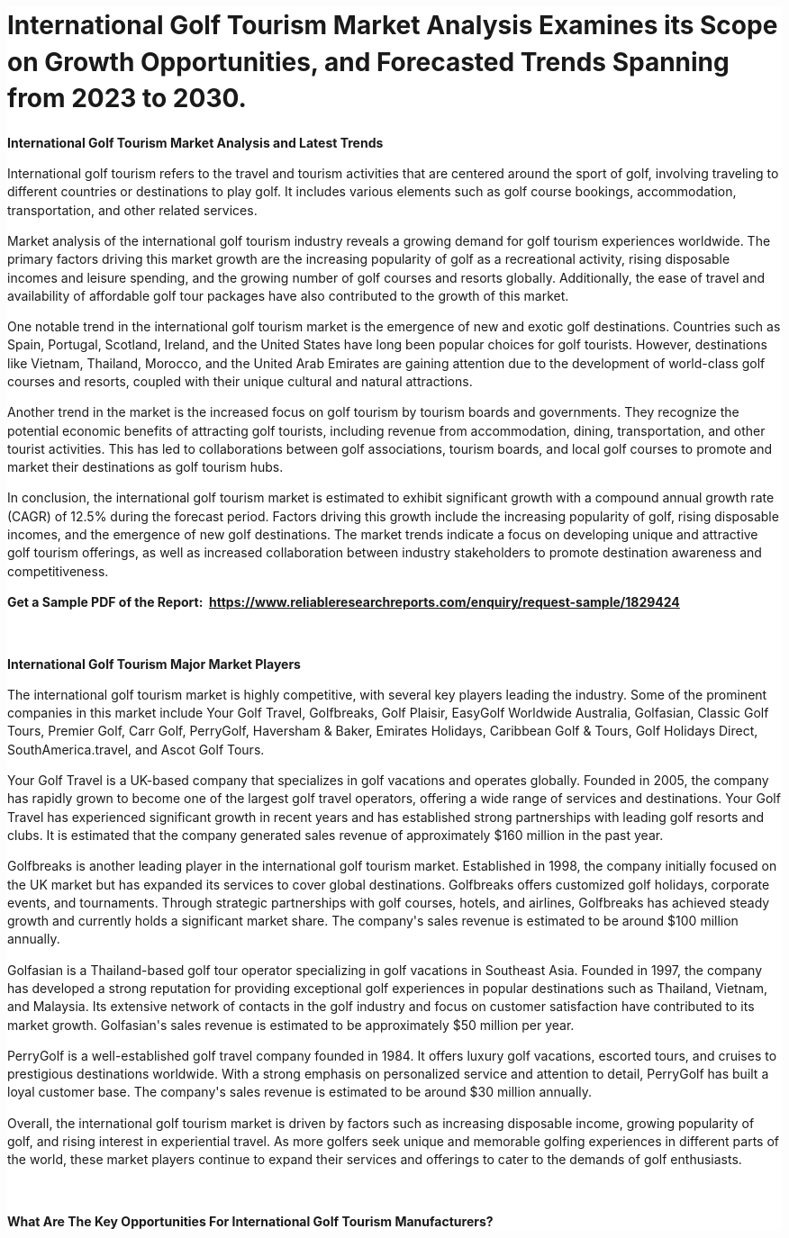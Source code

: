 <p><h1>International Golf Tourism Market Analysis Examines its Scope on Growth Opportunities, and Forecasted Trends Spanning from 2023 to 2030.</h1></p><p><strong>International Golf Tourism Market Analysis and Latest Trends</strong></p>
<p><p>International golf tourism refers to the travel and tourism activities that are centered around the sport of golf, involving traveling to different countries or destinations to play golf. It includes various elements such as golf course bookings, accommodation, transportation, and other related services.</p><p>Market analysis of the international golf tourism industry reveals a growing demand for golf tourism experiences worldwide. The primary factors driving this market growth are the increasing popularity of golf as a recreational activity, rising disposable incomes and leisure spending, and the growing number of golf courses and resorts globally. Additionally, the ease of travel and availability of affordable golf tour packages have also contributed to the growth of this market.</p><p>One notable trend in the international golf tourism market is the emergence of new and exotic golf destinations. Countries such as Spain, Portugal, Scotland, Ireland, and the United States have long been popular choices for golf tourists. However, destinations like Vietnam, Thailand, Morocco, and the United Arab Emirates are gaining attention due to the development of world-class golf courses and resorts, coupled with their unique cultural and natural attractions.</p><p>Another trend in the market is the increased focus on golf tourism by tourism boards and governments. They recognize the potential economic benefits of attracting golf tourists, including revenue from accommodation, dining, transportation, and other tourist activities. This has led to collaborations between golf associations, tourism boards, and local golf courses to promote and market their destinations as golf tourism hubs.</p><p>In conclusion, the international golf tourism market is estimated to exhibit significant growth with a compound annual growth rate (CAGR) of 12.5% during the forecast period. Factors driving this growth include the increasing popularity of golf, rising disposable incomes, and the emergence of new golf destinations. The market trends indicate a focus on developing unique and attractive golf tourism offerings, as well as increased collaboration between industry stakeholders to promote destination awareness and competitiveness.</p></p>
<p><strong>Get a Sample PDF of the Report:&nbsp; <a href="https://www.reliableresearchreports.com/enquiry/request-sample/1829424">https://www.reliableresearchreports.com/enquiry/request-sample/1829424</a></strong></p>
<p>&nbsp;</p>
<p><strong>International Golf Tourism Major Market Players</strong></p>
<p><p>The international golf tourism market is highly competitive, with several key players leading the industry. Some of the prominent companies in this market include Your Golf Travel, Golfbreaks, Golf Plaisir, EasyGolf Worldwide Australia, Golfasian, Classic Golf Tours, Premier Golf, Carr Golf, PerryGolf, Haversham & Baker, Emirates Holidays, Caribbean Golf & Tours, Golf Holidays Direct, SouthAmerica.travel, and Ascot Golf Tours.</p><p>Your Golf Travel is a UK-based company that specializes in golf vacations and operates globally. Founded in 2005, the company has rapidly grown to become one of the largest golf travel operators, offering a wide range of services and destinations. Your Golf Travel has experienced significant growth in recent years and has established strong partnerships with leading golf resorts and clubs. It is estimated that the company generated sales revenue of approximately $160 million in the past year.</p><p>Golfbreaks is another leading player in the international golf tourism market. Established in 1998, the company initially focused on the UK market but has expanded its services to cover global destinations. Golfbreaks offers customized golf holidays, corporate events, and tournaments. Through strategic partnerships with golf courses, hotels, and airlines, Golfbreaks has achieved steady growth and currently holds a significant market share. The company's sales revenue is estimated to be around $100 million annually.</p><p>Golfasian is a Thailand-based golf tour operator specializing in golf vacations in Southeast Asia. Founded in 1997, the company has developed a strong reputation for providing exceptional golf experiences in popular destinations such as Thailand, Vietnam, and Malaysia. Its extensive network of contacts in the golf industry and focus on customer satisfaction have contributed to its market growth. Golfasian's sales revenue is estimated to be approximately $50 million per year.</p><p>PerryGolf is a well-established golf travel company founded in 1984. It offers luxury golf vacations, escorted tours, and cruises to prestigious destinations worldwide. With a strong emphasis on personalized service and attention to detail, PerryGolf has built a loyal customer base. The company's sales revenue is estimated to be around $30 million annually.</p><p>Overall, the international golf tourism market is driven by factors such as increasing disposable income, growing popularity of golf, and rising interest in experiential travel. As more golfers seek unique and memorable golfing experiences in different parts of the world, these market players continue to expand their services and offerings to cater to the demands of golf enthusiasts.</p></p>
<p>&nbsp;</p>
<p><strong>What Are The Key Opportunities For International Golf Tourism Manufacturers?</strong></p>